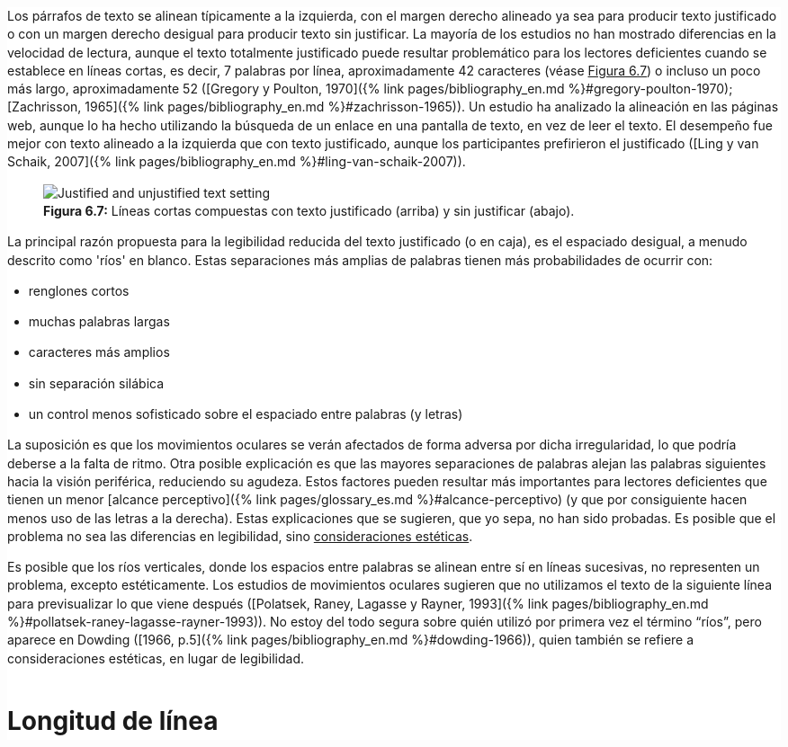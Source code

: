 Los párrafos de texto se alinean típicamente a la izquierda, con el margen derecho alineado ya sea para producir texto justificado o con un margen derecho desigual para producir texto sin justificar. La mayoría de los estudios no han mostrado diferencias en la velocidad de lectura, aunque el texto totalmente justificado puede resultar problemático para los lectores deficientes cuando se establece en líneas cortas, es decir, 7 palabras por línea, aproximadamente 42 caracteres (véase [Figura 6.7](#figura-6-7)) o incluso un poco más largo, aproximadamente 52 ([Gregory y Poulton, 1970]({% link pages/bibliography_en.md %}#gregory-poulton-1970); [Zachrisson, 1965]({% link pages/bibliography_en.md %}#zachrisson-1965)). Un estudio ha analizado la alineación en las páginas web, aunque lo ha hecho utilizando la búsqueda de un enlace en una pantalla de texto, en vez de leer el texto. El desempeño fue mejor con texto alineado a la izquierda que con texto justificado, aunque los participantes prefirieron el justificado ([Ling y van Schaik, 2007]({% link pages/bibliography_en.md %}#ling-van-schaik-2007)).

<figure id="figura-6-7" class="narrow">
    <img src="{{ 'assets/illustrations/figure-6-7.jpg' | relative_url }}" alt="Justified and unjustified text setting">
    <figcaption class="aside"><strong>Figura 6.7:</strong> Líneas cortas compuestas con texto justificado (arriba) y sin justificar (abajo).</figcaption>
</figure>

La principal razón propuesta para la legibilidad reducida del texto justificado (o en caja), es el espaciado desigual, a menudo descrito como 'ríos' en blanco. Estas separaciones más amplias de palabras tienen más probabilidades de ocurrir con:

- renglones cortos

- muchas palabras largas

- caracteres más amplios

- sin separación silábica

- un control menos sofisticado sobre el espaciado entre palabras (y letras)

La suposición es que los movimientos oculares se verán afectados de forma adversa por dicha irregularidad, lo que podría deberse a la falta de ritmo. Otra posible explicación es que las mayores separaciones de palabras alejan las palabras siguientes hacia la visión periférica, reduciendo su agudeza. Estos factores pueden resultar más importantes para lectores deficientes que tienen un menor [alcance perceptivo]({% link pages/glossary_es.md %}#alcance-perceptivo) (y que por consiguiente hacen menos uso de las letras a la derecha). Estas explicaciones que se sugieren, que yo sepa, no han sido probadas. Es posible que el problema no sea las diferencias en legibilidad, sino [consideraciones estéticas](#sn:aesthetic-considerations). 

<aside id="sn:aesthetic-considerations" markdown="1">

Es posible que los ríos verticales, donde los espacios entre palabras se alinean entre sí en líneas sucesivas, no representen un problema, excepto estéticamente. Los estudios de movimientos oculares sugieren que no utilizamos el texto de la siguiente línea para previsualizar lo que viene después ([Polatsek, Raney, Lagasse y Rayner, 1993]({% link pages/bibliography_en.md %}#pollatsek-raney-lagasse-rayner-1993)). No estoy del todo segura sobre quién utilizó por primera vez el término “ríos”, pero aparece en Dowding ([1966, p.5]({% link pages/bibliography_en.md %}#dowding-1966)), quien también se refiere a consideraciones estéticas, en lugar de legibilidad.

</aside>

# Longitud de línea
